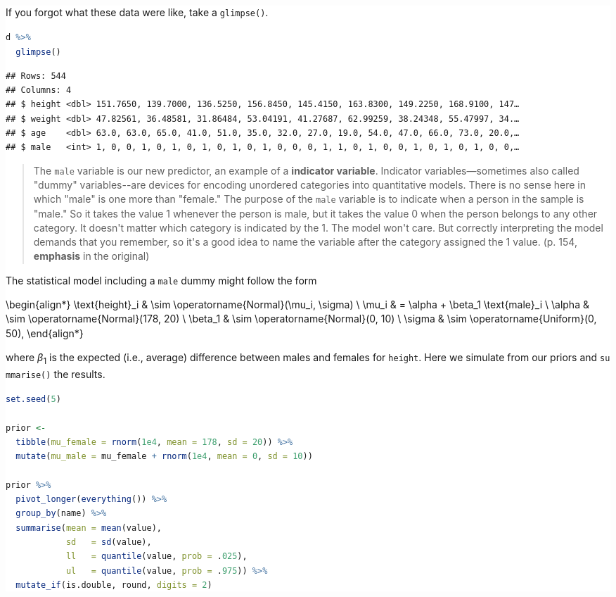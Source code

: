 If you forgot what these data were like, take a `glimpse()`.


```r
d %>%
  glimpse()
```

```
## Rows: 544
## Columns: 4
## $ height <dbl> 151.7650, 139.7000, 136.5250, 156.8450, 145.4150, 163.8300, 149.2250, 168.9100, 147…
## $ weight <dbl> 47.82561, 36.48581, 31.86484, 53.04191, 41.27687, 62.99259, 38.24348, 55.47997, 34.…
## $ age    <dbl> 63.0, 63.0, 65.0, 41.0, 51.0, 35.0, 32.0, 27.0, 19.0, 54.0, 47.0, 66.0, 73.0, 20.0,…
## $ male   <int> 1, 0, 0, 1, 0, 1, 0, 1, 0, 1, 0, 1, 0, 0, 0, 1, 1, 0, 1, 0, 0, 1, 0, 1, 0, 1, 0, 0,…
```

> The `male` variable is our new predictor, an example of a **indicator variable**. Indicator variables—sometimes also called "dummy" variables--are devices for encoding unordered categories into quantitative models. There is no sense here in which "male" is one more than "female." The purpose of the `male` variable is to indicate when a person in the sample is "male." So it takes the value 1 whenever the person is male, but it takes the value 0 when the person belongs to any other category. It doesn't matter which category is indicated by the 1. The model won't care. But correctly interpreting the model demands that you remember, so it's a good idea to name the variable after the category assigned the 1 value. (p. 154, **emphasis** in the original)

The statistical model including a `male` dummy might follow the form

\begin{align*}
\text{height}_i & \sim \operatorname{Normal}(\mu_i, \sigma) \\
\mu_i   & = \alpha + \beta_1 \text{male}_i \\
\alpha  & \sim \operatorname{Normal}(178, 20) \\
\beta_1 & \sim \operatorname{Normal}(0, 10) \\
\sigma  & \sim \operatorname{Uniform}(0, 50),
\end{align*}

where $\beta_1$ is the expected (i.e., average) difference between males and females for `height`. Here we simulate from our priors and `summarise()` the results.


```r
set.seed(5)

prior <-
  tibble(mu_female = rnorm(1e4, mean = 178, sd = 20)) %>% 
  mutate(mu_male = mu_female + rnorm(1e4, mean = 0, sd = 10))

prior %>% 
  pivot_longer(everything()) %>% 
  group_by(name) %>% 
  summarise(mean = mean(value),
            sd   = sd(value),
            ll   = quantile(value, prob = .025),
            ul   = quantile(value, prob = .975)) %>% 
  mutate_if(is.double, round, digits = 2)
```
